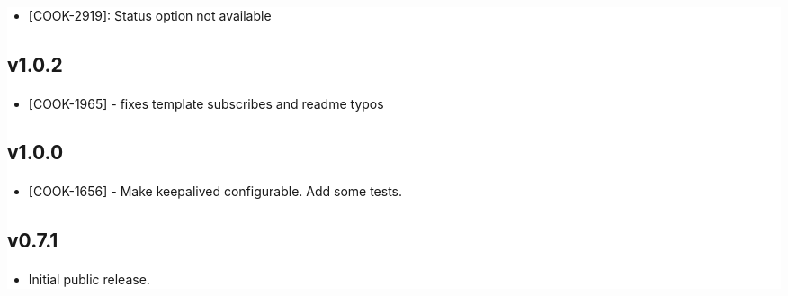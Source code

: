 - [COOK-2919]: Status option not available

## v1.0.2

- [COOK-1965] - fixes template subscribes and readme typos

## v1.0.0

- [COOK-1656] - Make keepalived configurable. Add some tests.

## v0.7.1

- Initial public release.
